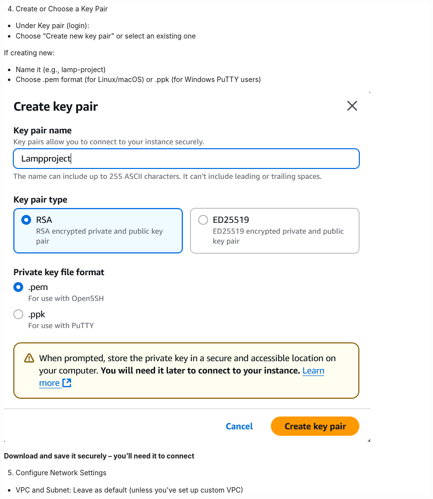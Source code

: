 
4. Create or Choose a Key Pair
- Under Key pair (login):
- Choose “Create new key pair” or select an existing one

If creating new:

- Name it (e.g., lamp-project)
- Choose .pem format (for Linux/macOS) or .ppk (for Windows PuTTY users)

![Image](./Images/createkeypair.PNG)

   **Download and save it securely – you’ll need it to connect**



5. Configure Network Settings
- VPC and Subnet: Leave as default (unless you’ve set up custom VPC)
